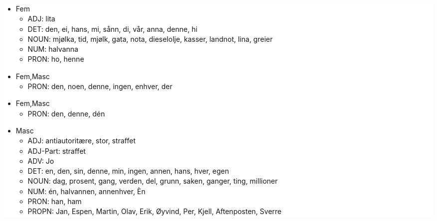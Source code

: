  </td>
  <td width="33%" valign="top">
  <ul>
    <li>Fem
      <ul>
        <li>ADJ: lita</li>
        <li>DET: den, ei, hans, mi, sånn, di, vår, anna, denne, hi</li>
        <li>NOUN: mjølka, tid, mjølk, gata, nota, dieselolje, kasser, landnot, lina, greier</li>
        <li>NUM: halvanna</li>
        <li>PRON: ho, henne</li>
      </ul>
    </li>
  </ul>

  </td>
</tr>
<tr>
  <td width="33%" valign="top">
  <ul>
    <li>Fem,Masc
      <ul>
        <li>PRON: den, noen, denne, ingen, enhver, der</li>
      </ul>
    </li>
  </ul>

  </td>
  <td width="33%" valign="top">
  <ul>
    <li>Fem,Masc
      <ul>
        <li>PRON: den, denne, dén</li>
      </ul>
    </li>
  </ul>

  </td>
  <td width="33%" valign="top">

  </td>
</tr>
<tr>
  <td width="33%" valign="top">
  <ul>
    <li>Masc
      <ul>
        <li>ADJ: antiautoritære, stor, straffet</li>
        <li>ADJ-Part: straffet</li>
        <li>ADV: Jo</li>
        <li>DET: en, den, sin, denne, min, ingen, annen, hans, hver, egen</li>
        <li>NOUN: dag, prosent, gang, verden, del, grunn, saken, ganger, ting, millioner</li>
        <li>NUM: én, halvannen, annenhver, Èn</li>
        <li>PRON: han, ham</li>
        <li>PROPN: Jan, Espen, Martin, Olav, Erik, Øyvind, Per, Kjell, Aftenposten, Sverre</li>
      </ul>
    </li>
  </ul>

